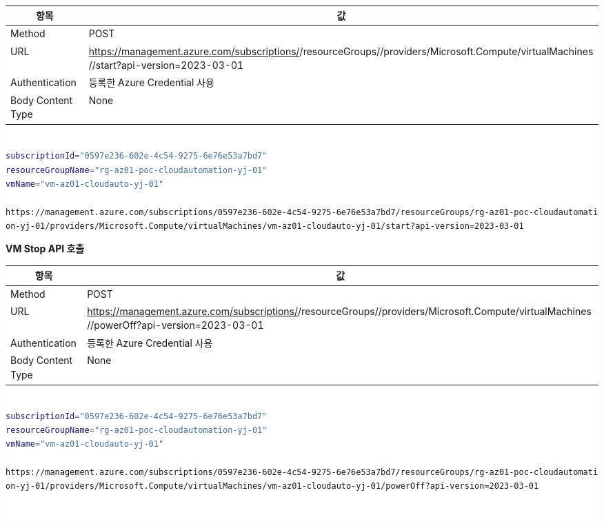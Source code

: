 | **항목**          | **값**                                                       |
| ----------------- | ------------------------------------------------------------ |
| Method            | POST                                                         |
| URL               | https://management.azure.com/subscriptions/<subscriptionId>/resourceGroups/<resourceGroupName>/providers/Microsoft.Compute/virtualMachines/<vmName>/start?api-version=2023-03-01 |
| Authentication    | 등록한 Azure Credential 사용                                 |
| Body Content Type | None                                                         |



```sh

subscriptionId="0597e236-602e-4c54-9275-6e76e53a7bd7"
resourceGroupName="rg-az01-poc-cloudautomation-yj-01"
vmName="vm-az01-cloudauto-yj-01"

https://management.azure.com/subscriptions/0597e236-602e-4c54-9275-6e76e53a7bd7/resourceGroups/rg-az01-poc-cloudautomation-yj-01/providers/Microsoft.Compute/virtualMachines/vm-az01-cloudauto-yj-01/start?api-version=2023-03-01


```





**VM Stop API 호출**

| **항목**          | **값**                                                       |
| ----------------- | ------------------------------------------------------------ |
| Method            | POST                                                         |
| URL               | https://management.azure.com/subscriptions/<subscriptionId>/resourceGroups/<resourceGroupName>/providers/Microsoft.Compute/virtualMachines/<vmName>/powerOff?api-version=2023-03-01 |
| Authentication    | 등록한 Azure Credential 사용                                 |
| Body Content Type | None                                                         |

```sh

subscriptionId="0597e236-602e-4c54-9275-6e76e53a7bd7"
resourceGroupName="rg-az01-poc-cloudautomation-yj-01"
vmName="vm-az01-cloudauto-yj-01"

https://management.azure.com/subscriptions/0597e236-602e-4c54-9275-6e76e53a7bd7/resourceGroups/rg-az01-poc-cloudautomation-yj-01/providers/Microsoft.Compute/virtualMachines/vm-az01-cloudauto-yj-01/powerOff?api-version=2023-03-01




```


